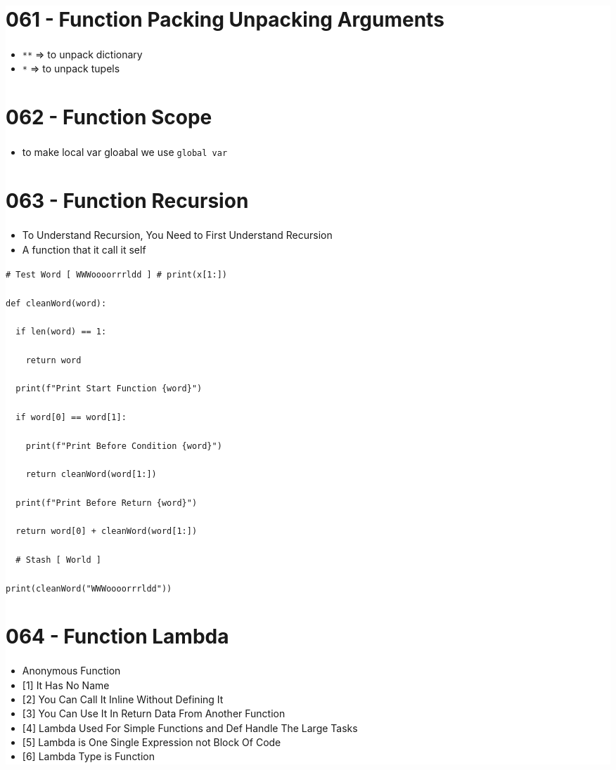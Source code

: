 # 061 - Function Packing Unpacking Arguments

- `**` => to unpack dictionary
- `*` => to unpack tupels

# 062 - Function Scope

- to make local var gloabal we use `global var`

# 063 - Function Recursion

- To Understand Recursion, You Need to First Understand Recursion
- A function that it call it self

```
# Test Word [ WWWoooorrrldd ] # print(x[1:])

def cleanWord(word):

  if len(word) == 1:

    return word

  print(f"Print Start Function {word}")

  if word[0] == word[1]:

    print(f"Print Before Condition {word}")

    return cleanWord(word[1:])

  print(f"Print Before Return {word}")

  return word[0] + cleanWord(word[1:])

  # Stash [ World ]

print(cleanWord("WWWoooorrrldd"))
```

# 064 - Function Lambda

- Anonymous Function
- [1] It Has No Name
- [2] You Can Call It Inline Without Defining It
- [3] You Can Use It In Return Data From Another Function
- [4] Lambda Used For Simple Functions and Def Handle The Large Tasks
- [5] Lambda is One Single Expression not Block Of Code
- [6] Lambda Type is Function
